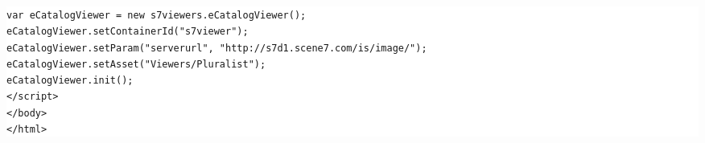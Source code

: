 ```
var eCatalogViewer = new s7viewers.eCatalogViewer(); 
eCatalogViewer.setContainerId("s7viewer"); 
eCatalogViewer.setParam("serverurl", "http://s7d1.scene7.com/is/image/"); 
eCatalogViewer.setAsset("Viewers/Pluralist"); 
eCatalogViewer.init(); 
</script> 
</body> 
</html>
```

